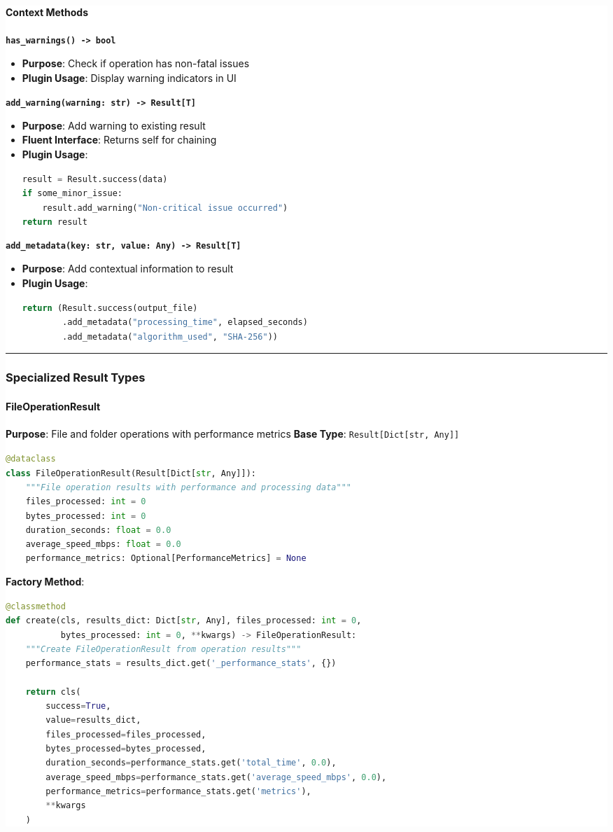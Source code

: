#### Context Methods

**`has_warnings() -> bool`**
- **Purpose**: Check if operation has non-fatal issues
- **Plugin Usage**: Display warning indicators in UI

**`add_warning(warning: str) -> Result[T]`**
- **Purpose**: Add warning to existing result
- **Fluent Interface**: Returns self for chaining
- **Plugin Usage**:
  ```python
  result = Result.success(data)
  if some_minor_issue:
      result.add_warning("Non-critical issue occurred")
  return result
  ```

**`add_metadata(key: str, value: Any) -> Result[T]`**
- **Purpose**: Add contextual information to result
- **Plugin Usage**:
  ```python
  return (Result.success(output_file)
          .add_metadata("processing_time", elapsed_seconds)
          .add_metadata("algorithm_used", "SHA-256"))
  ```

---

### Specialized Result Types

#### FileOperationResult

**Purpose**: File and folder operations with performance metrics
**Base Type**: `Result[Dict[str, Any]]`

```python
@dataclass 
class FileOperationResult(Result[Dict[str, Any]]):
    """File operation results with performance and processing data"""
    files_processed: int = 0
    bytes_processed: int = 0
    duration_seconds: float = 0.0
    average_speed_mbps: float = 0.0
    performance_metrics: Optional[PerformanceMetrics] = None
```

**Factory Method**:
```python
@classmethod
def create(cls, results_dict: Dict[str, Any], files_processed: int = 0, 
           bytes_processed: int = 0, **kwargs) -> FileOperationResult:
    """Create FileOperationResult from operation results"""
    performance_stats = results_dict.get('_performance_stats', {})
    
    return cls(
        success=True,
        value=results_dict,
        files_processed=files_processed,
        bytes_processed=bytes_processed,
        duration_seconds=performance_stats.get('total_time', 0.0),
        average_speed_mbps=performance_stats.get('average_speed_mbps', 0.0),
        performance_metrics=performance_stats.get('metrics'),
        **kwargs
    )
```
